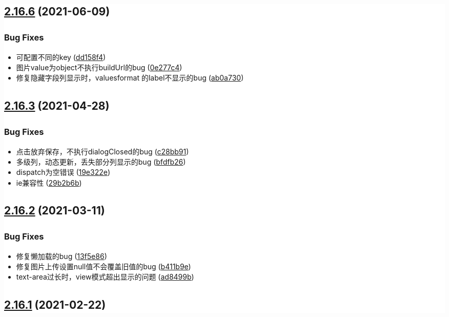 



## [2.16.6](https://github.com/greper/d2-crud-plus/compare/v2.16.3...v2.16.6) (2021-06-09)


### Bug Fixes

* 可配置不同的key ([dd158f4](https://github.com/greper/d2-crud-plus/commit/dd158f436809d84f0666a4e54420c2761bc3e10e))
* 图片value为object不执行buildUrl的bug ([0e277c4](https://github.com/greper/d2-crud-plus/commit/0e277c405c35a14bf69b14cf350b3486a318ed3a))
* 修复隐藏字段列显示时，valuesformat 的label不显示的bug ([ab0a730](https://github.com/greper/d2-crud-plus/commit/ab0a730a1fe1d38d423df9b573c5f9f986f997b0))





## [2.16.3](https://github.com/greper/d2-crud-plus/compare/v2.16.2...v2.16.3) (2021-04-28)


### Bug Fixes

* 点击放弃保存，不执行dialogClosed的bug ([c28bb91](https://github.com/greper/d2-crud-plus/commit/c28bb91d58570ce08c8ca8d10ed2a12f1b098bf6))
* 多级列，动态更新，丢失部分列显示的bug ([bfdfb26](https://github.com/greper/d2-crud-plus/commit/bfdfb26b4336053a6f069e8c351080f774fac613))
* dispatch为空错误 ([19e322e](https://github.com/greper/d2-crud-plus/commit/19e322ed7c3b8f02c8cef6cea5d810c12e5e4a7f))
* ie兼容性 ([29b2b6b](https://github.com/greper/d2-crud-plus/commit/29b2b6b4471a1c5ef570a203b913372f3f1dd421))





## [2.16.2](https://github.com/greper/d2-crud-plus/compare/v2.16.1...v2.16.2) (2021-03-11)


### Bug Fixes

* 修复懒加载的bug ([13f5e86](https://github.com/greper/d2-crud-plus/commit/13f5e863cebf24f9212d5800b08d3809456a83ab))
* 修复图片上传设置null值不会覆盖旧值的bug ([b411b9e](https://github.com/greper/d2-crud-plus/commit/b411b9e5c22257a08af83375bd9416bfe7811525))
* text-area过长时，view模式超出显示的问题 ([ad8499b](https://github.com/greper/d2-crud-plus/commit/ad8499baa408234f63ef8d24a7f3e1f0fc5abb4e))





## [2.16.1](https://github.com/greper/d2-crud-plus/compare/v2.16.0...v2.16.1) (2021-02-22)
